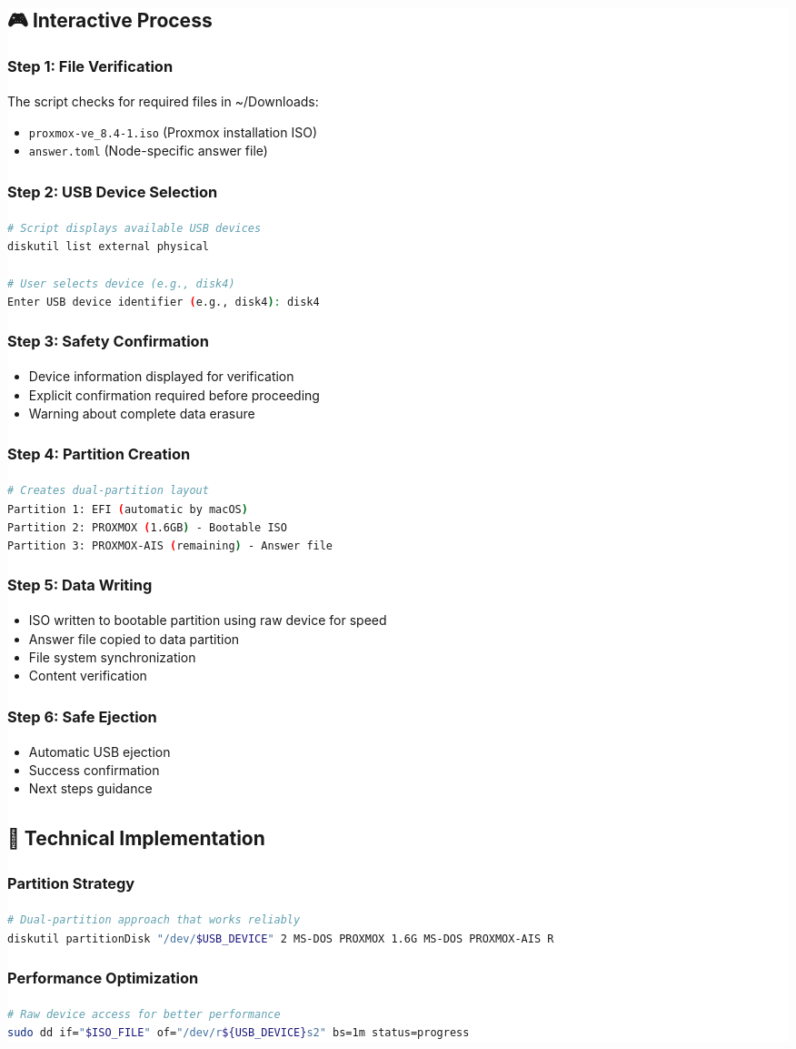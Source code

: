 ## 🎮 Interactive Process

### Step 1: File Verification
The script checks for required files in ~/Downloads:
- `proxmox-ve_8.4-1.iso` (Proxmox installation ISO)
- `answer.toml` (Node-specific answer file)

### Step 2: USB Device Selection
```bash
# Script displays available USB devices
diskutil list external physical

# User selects device (e.g., disk4)
Enter USB device identifier (e.g., disk4): disk4
```

### Step 3: Safety Confirmation
- Device information displayed for verification
- Explicit confirmation required before proceeding
- Warning about complete data erasure

### Step 4: Partition Creation
```bash
# Creates dual-partition layout
Partition 1: EFI (automatic by macOS)
Partition 2: PROXMOX (1.6GB) - Bootable ISO
Partition 3: PROXMOX-AIS (remaining) - Answer file
```

### Step 5: Data Writing
- ISO written to bootable partition using raw device for speed
- Answer file copied to data partition
- File system synchronization
- Content verification

### Step 6: Safe Ejection
- Automatic USB ejection
- Success confirmation
- Next steps guidance

## 🔧 Technical Implementation

### Partition Strategy
```bash
# Dual-partition approach that works reliably
diskutil partitionDisk "/dev/$USB_DEVICE" 2 MS-DOS PROXMOX 1.6G MS-DOS PROXMOX-AIS R
```

### Performance Optimization
```bash
# Raw device access for better performance
sudo dd if="$ISO_FILE" of="/dev/r${USB_DEVICE}s2" bs=1m status=progress
```
